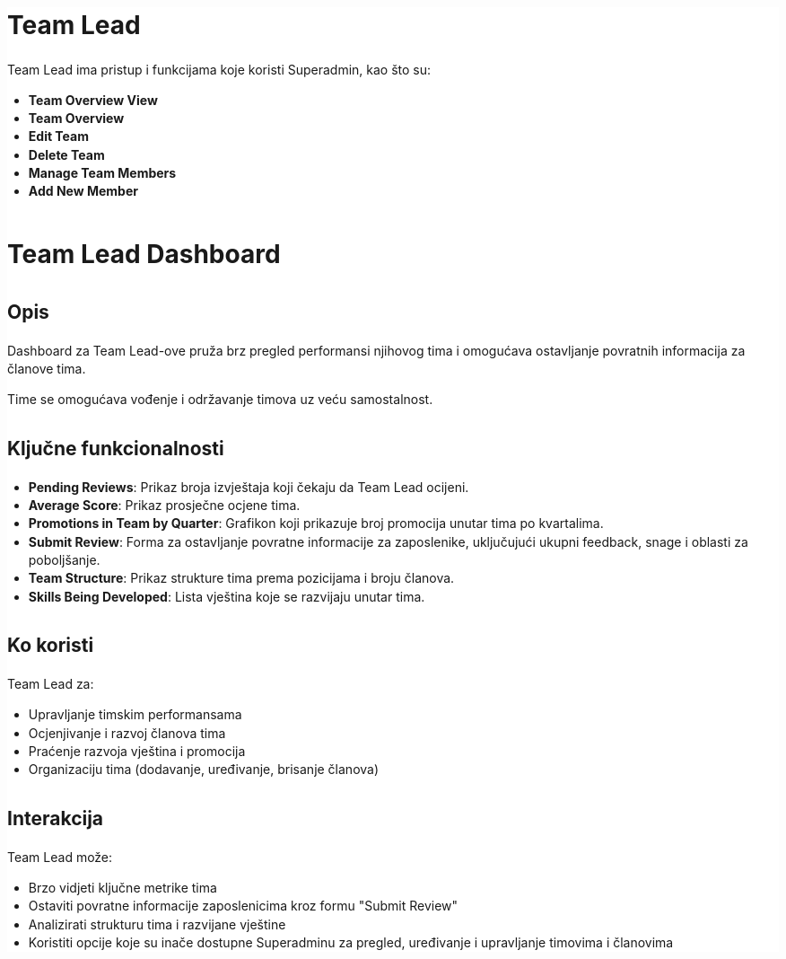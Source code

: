 
# Team Lead 
Team Lead ima pristup i funkcijama koje koristi Superadmin, kao što su:

- **Team Overview View**
- **Team Overview**
- **Edit Team**
- **Delete Team**
- **Manage Team Members**
- **Add New Member**

# Team Lead Dashboard

## Opis
Dashboard za Team Lead-ove pruža brz pregled performansi njihovog tima i omogućava ostavljanje povratnih informacija za članove tima.

Time se omogućava vođenje i održavanje timova uz veću samostalnost.

## Ključne funkcionalnosti
- **Pending Reviews**: Prikaz broja izvještaja koji čekaju da Team Lead ocijeni.
- **Average Score**: Prikaz prosječne ocjene tima.
- **Promotions in Team by Quarter**: Grafikon koji prikazuje broj promocija unutar tima po kvartalima.
- **Submit Review**: Forma za ostavljanje povratne informacije za zaposlenike, uključujući ukupni feedback, snage i oblasti za poboljšanje.
- **Team Structure**: Prikaz strukture tima prema pozicijama i broju članova.
- **Skills Being Developed**: Lista vještina koje se razvijaju unutar tima.

## Ko koristi
Team Lead za:

- Upravljanje timskim performansama
- Ocjenjivanje i razvoj članova tima
- Praćenje razvoja vještina i promocija
- Organizaciju tima (dodavanje, uređivanje, brisanje članova)

## Interakcija
Team Lead može:

- Brzo vidjeti ključne metrike tima
- Ostaviti povratne informacije zaposlenicima kroz formu "Submit Review"
- Analizirati strukturu tima i razvijane vještine
- Koristiti opcije koje su inače dostupne Superadminu za pregled, uređivanje i upravljanje timovima i članovima
